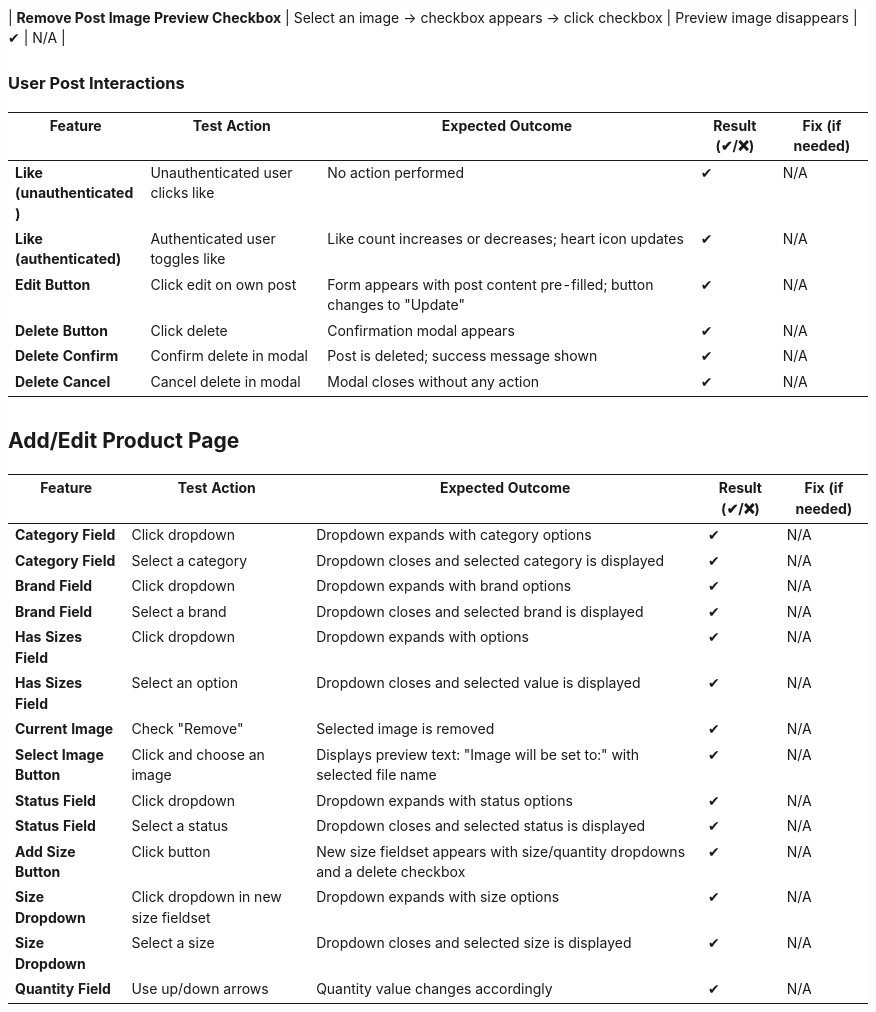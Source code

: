 | **Remove Post Image Preview Checkbox** | Select an image → checkbox appears → click checkbox                         | Preview image disappears                                                         | ✔             | N/A             |

### User Post Interactions

| Feature                                | Test Action                                                                 | Expected Outcome                                                                 | Result (✔/❌) | Fix (if needed) |
|----------------------------------------|------------------------------------------------------------------------------|----------------------------------------------------------------------------------|---------------|-----------------|
| **Like (unauthenticated)**             | Unauthenticated user clicks like                                            | No action performed                                                              | ✔             | N/A             |
| **Like (authenticated)**              | Authenticated user toggles like                                             | Like count increases or decreases; heart icon updates                           | ✔             | N/A             |
| **Edit Button**                        | Click edit on own post                                                      | Form appears with post content pre-filled; button changes to "Update"           | ✔             | N/A             |
| **Delete Button**                      | Click delete                                                                | Confirmation modal appears                                                       | ✔             | N/A             |
| **Delete Confirm**                     | Confirm delete in modal                                                     | Post is deleted; success message shown                                           | ✔             | N/A             |
| **Delete Cancel**                      | Cancel delete in modal                                                      | Modal closes without any action                                                  | ✔             | N/A             |



## Add/Edit Product Page

| Feature                    | Test Action                                                                 | Expected Outcome                                                                   | Result (✔/❌) | Fix (if needed) |
|----------------------------|------------------------------------------------------------------------------|--------------------------------------------------------------------------------------|---------------|-----------------|
| **Category Field**         | Click dropdown                                                              | Dropdown expands with category options                                              | ✔             | N/A             |
| **Category Field**         | Select a category                                                           | Dropdown closes and selected category is displayed                                  | ✔             | N/A             |
| **Brand Field**            | Click dropdown                                                              | Dropdown expands with brand options                                                 | ✔             | N/A             |
| **Brand Field**            | Select a brand                                                              | Dropdown closes and selected brand is displayed                                     | ✔             | N/A             |
| **Has Sizes Field**        | Click dropdown                                                              | Dropdown expands with options                                                       | ✔             | N/A             |
| **Has Sizes Field**        | Select an option                                                            | Dropdown closes and selected value is displayed                                     | ✔             | N/A             |
| **Current Image**          | Check "Remove"                                                              | Selected image is removed                                                           | ✔             | N/A             |
| **Select Image Button**    | Click and choose an image                                                   | Displays preview text: "Image will be set to:" with selected file name             | ✔             | N/A             |
| **Status Field**           | Click dropdown                                                              | Dropdown expands with status options                                                | ✔             | N/A             |
| **Status Field**           | Select a status                                                             | Dropdown closes and selected status is displayed                                    | ✔             | N/A             |
| **Add Size Button**        | Click button                                                                | New size fieldset appears with size/quantity dropdowns and a delete checkbox        | ✔             | N/A             |
| **Size Dropdown**          | Click dropdown in new size fieldset                                         | Dropdown expands with size options                                                  | ✔             | N/A             |
| **Size Dropdown**          | Select a size                                                               | Dropdown closes and selected size is displayed                                      | ✔             | N/A             |
| **Quantity Field**         | Use up/down arrows                                                          | Quantity value changes accordingly                                                  | ✔             | N/A             |